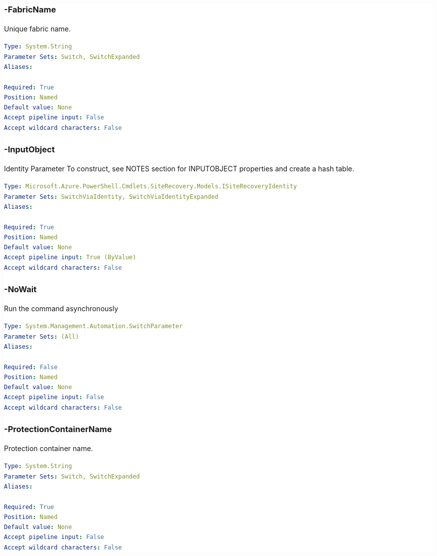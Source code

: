 ### -FabricName
Unique fabric name.

```yaml
Type: System.String
Parameter Sets: Switch, SwitchExpanded
Aliases:

Required: True
Position: Named
Default value: None
Accept pipeline input: False
Accept wildcard characters: False
```

### -InputObject
Identity Parameter
To construct, see NOTES section for INPUTOBJECT properties and create a hash table.

```yaml
Type: Microsoft.Azure.PowerShell.Cmdlets.SiteRecovery.Models.ISiteRecoveryIdentity
Parameter Sets: SwitchViaIdentity, SwitchViaIdentityExpanded
Aliases:

Required: True
Position: Named
Default value: None
Accept pipeline input: True (ByValue)
Accept wildcard characters: False
```

### -NoWait
Run the command asynchronously

```yaml
Type: System.Management.Automation.SwitchParameter
Parameter Sets: (All)
Aliases:

Required: False
Position: Named
Default value: None
Accept pipeline input: False
Accept wildcard characters: False
```

### -ProtectionContainerName
Protection container name.

```yaml
Type: System.String
Parameter Sets: Switch, SwitchExpanded
Aliases:

Required: True
Position: Named
Default value: None
Accept pipeline input: False
Accept wildcard characters: False
```
